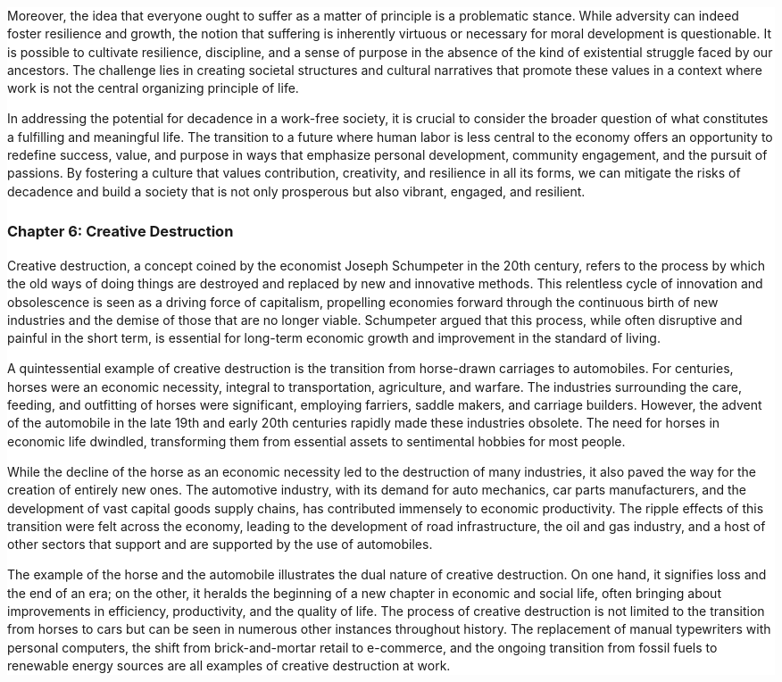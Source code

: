 
Moreover, the idea that everyone ought to suffer as a matter of principle is a problematic stance. While adversity can indeed foster resilience and growth, the notion that suffering is inherently virtuous or necessary for moral development is questionable. It is possible to cultivate resilience, discipline, and a sense of purpose in the absence of the kind of existential struggle faced by our ancestors. The challenge lies in creating societal structures and cultural narratives that promote these values in a context where work is not the central organizing principle of life.


In addressing the potential for decadence in a work-free society, it is crucial to consider the broader question of what constitutes a fulfilling and meaningful life. The transition to a future where human labor is less central to the economy offers an opportunity to redefine success, value, and purpose in ways that emphasize personal development, community engagement, and the pursuit of passions. By fostering a culture that values contribution, creativity, and resilience in all its forms, we can mitigate the risks of decadence and build a society that is not only prosperous but also vibrant, engaged, and resilient.


### Chapter 6: Creative Destruction


Creative destruction, a concept coined by the economist Joseph Schumpeter in the 20th century, refers to the process by which the old ways of doing things are destroyed and replaced by new and innovative methods. This relentless cycle of innovation and obsolescence is seen as a driving force of capitalism, propelling economies forward through the continuous birth of new industries and the demise of those that are no longer viable. Schumpeter argued that this process, while often disruptive and painful in the short term, is essential for long-term economic growth and improvement in the standard of living.


A quintessential example of creative destruction is the transition from horse-drawn carriages to automobiles. For centuries, horses were an economic necessity, integral to transportation, agriculture, and warfare. The industries surrounding the care, feeding, and outfitting of horses were significant, employing farriers, saddle makers, and carriage builders. However, the advent of the automobile in the late 19th and early 20th centuries rapidly made these industries obsolete. The need for horses in economic life dwindled, transforming them from essential assets to sentimental hobbies for most people.


While the decline of the horse as an economic necessity led to the destruction of many industries, it also paved the way for the creation of entirely new ones. The automotive industry, with its demand for auto mechanics, car parts manufacturers, and the development of vast capital goods supply chains, has contributed immensely to economic productivity. The ripple effects of this transition were felt across the economy, leading to the development of road infrastructure, the oil and gas industry, and a host of other sectors that support and are supported by the use of automobiles.


The example of the horse and the automobile illustrates the dual nature of creative destruction. On one hand, it signifies loss and the end of an era; on the other, it heralds the beginning of a new chapter in economic and social life, often bringing about improvements in efficiency, productivity, and the quality of life. The process of creative destruction is not limited to the transition from horses to cars but can be seen in numerous other instances throughout history. The replacement of manual typewriters with personal computers, the shift from brick-and-mortar retail to e-commerce, and the ongoing transition from fossil fuels to renewable energy sources are all examples of creative destruction at work.

